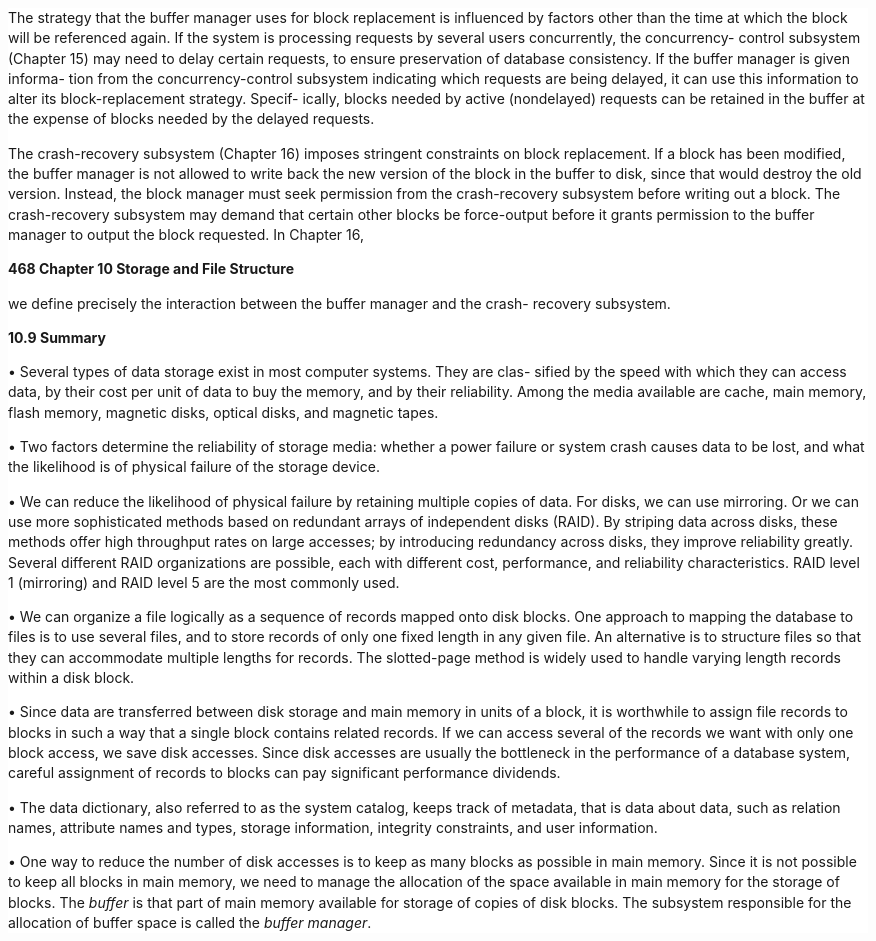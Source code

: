 The strategy that the buffer manager uses for block replacement is influenced by factors other than the time at which the block will be referenced again. If the system is processing requests by several users concurrently, the concurrency- control subsystem (Chapter 15) may need to delay certain requests, to ensure preservation of database consistency. If the buffer manager is given informa- tion from the concurrency-control subsystem indicating which requests are being delayed, it can use this information to alter its block-replacement strategy. Specif- ically, blocks needed by active (nondelayed) requests can be retained in the buffer at the expense of blocks needed by the delayed requests.

The crash-recovery subsystem (Chapter 16) imposes stringent constraints on block replacement. If a block has been modified, the buffer manager is not allowed to write back the new version of the block in the buffer to disk, since that would destroy the old version. Instead, the block manager must seek permission from the crash-recovery subsystem before writing out a block. The crash-recovery subsystem may demand that certain other blocks be force-output before it grants permission to the buffer manager to output the block requested. In Chapter 16,  

**468 Chapter 10 Storage and File Structure**

we define precisely the interaction between the buffer manager and the crash- recovery subsystem.

**10.9 Summary**

• Several types of data storage exist in most computer systems. They are clas- sified by the speed with which they can access data, by their cost per unit of data to buy the memory, and by their reliability. Among the media available are cache, main memory, flash memory, magnetic disks, optical disks, and magnetic tapes.

• Two factors determine the reliability of storage media: whether a power failure or system crash causes data to be lost, and what the likelihood is of physical failure of the storage device.

• We can reduce the likelihood of physical failure by retaining multiple copies of data. For disks, we can use mirroring. Or we can use more sophisticated methods based on redundant arrays of independent disks (RAID). By striping data across disks, these methods offer high throughput rates on large accesses; by introducing redundancy across disks, they improve reliability greatly. Several different RAID organizations are possible, each with different cost, performance, and reliability characteristics. RAID level 1 (mirroring) and RAID level 5 are the most commonly used.

• We can organize a file logically as a sequence of records mapped onto disk blocks. One approach to mapping the database to files is to use several files, and to store records of only one fixed length in any given file. An alternative is to structure files so that they can accommodate multiple lengths for records. The slotted-page method is widely used to handle varying length records within a disk block.

• Since data are transferred between disk storage and main memory in units of a block, it is worthwhile to assign file records to blocks in such a way that a single block contains related records. If we can access several of the records we want with only one block access, we save disk accesses. Since disk accesses are usually the bottleneck in the performance of a database system, careful assignment of records to blocks can pay significant performance dividends.

• The data dictionary, also referred to as the system catalog, keeps track of metadata, that is data about data, such as relation names, attribute names and types, storage information, integrity constraints, and user information.

• One way to reduce the number of disk accesses is to keep as many blocks as possible in main memory. Since it is not possible to keep all blocks in main memory, we need to manage the allocation of the space available in main memory for the storage of blocks. The _buffer_ is that part of main memory available for storage of copies of disk blocks. The subsystem responsible for the allocation of buffer space is called the _buffer manager_.  
